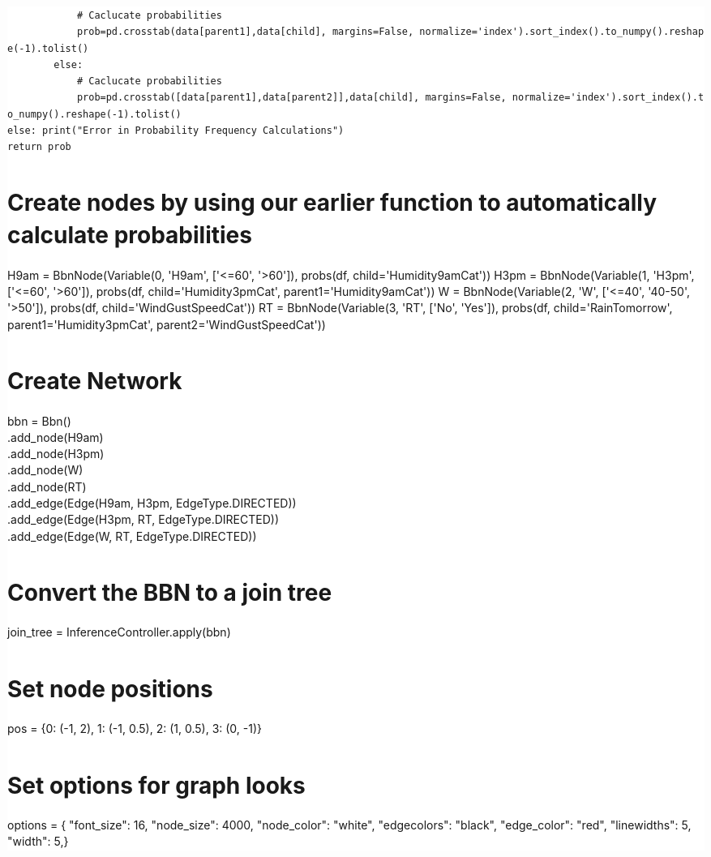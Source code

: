                 # Caclucate probabilities
                prob=pd.crosstab(data[parent1],data[child], margins=False, normalize='index').sort_index().to_numpy().reshape(-1).tolist()
            else:
                # Caclucate probabilities
                prob=pd.crosstab([data[parent1],data[parent2]],data[child], margins=False, normalize='index').sort_index().to_numpy().reshape(-1).tolist()
    else: print("Error in Probability Frequency Calculations")
    return prob
# Create nodes by using our earlier function to automatically calculate probabilities
H9am = BbnNode(Variable(0, 'H9am', ['<=60', '>60']), probs(df, child='Humidity9amCat'))
H3pm = BbnNode(Variable(1, 'H3pm', ['<=60', '>60']), probs(df, child='Humidity3pmCat', parent1='Humidity9amCat'))
W = BbnNode(Variable(2, 'W', ['<=40', '40-50', '>50']), probs(df, child='WindGustSpeedCat'))
RT = BbnNode(Variable(3, 'RT', ['No', 'Yes']), probs(df, child='RainTomorrow', parent1='Humidity3pmCat', parent2='WindGustSpeedCat'))

# Create Network
bbn = Bbn() \
    .add_node(H9am) \
    .add_node(H3pm) \
    .add_node(W) \
    .add_node(RT) \
    .add_edge(Edge(H9am, H3pm, EdgeType.DIRECTED)) \
    .add_edge(Edge(H3pm, RT, EdgeType.DIRECTED)) \
    .add_edge(Edge(W, RT, EdgeType.DIRECTED))

# Convert the BBN to a join tree
join_tree = InferenceController.apply(bbn)
# Set node positions
pos = {0: (-1, 2), 1: (-1, 0.5), 2: (1, 0.5), 3: (0, -1)}

# Set options for graph looks
options = {
    "font_size": 16,
    "node_size": 4000,
    "node_color": "white",
    "edgecolors": "black",
    "edge_color": "red",
    "linewidths": 5,
    "width": 5,}
